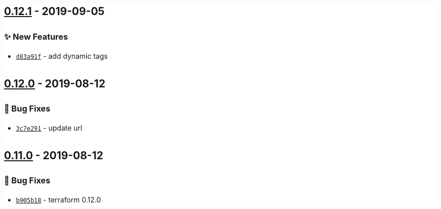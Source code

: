 ## [0.12.1] - 2019-09-05
### :sparkles: New Features
- [`d83a91f`](https://github.com/clouddrove/terraform-aws-ec2/commit/d83a91f11d032242f5f9abf1b2366b607a7fc0d6) - add dynamic tags

## [0.12.0] - 2019-08-12
### :bug: Bug Fixes
- [`3c7e291`](https://github.com/clouddrove/terraform-aws-ec2/commit/3c7e291aad6baddc04eb431e58089ce0f4b9ea44) - update url

## [0.11.0] - 2019-08-12
### :bug: Bug Fixes
- [`b905b18`](https://github.com/clouddrove/terraform-aws-ec2/commit/b905b180a3e145255e6184d7de570d45055cb405) - terraform 0.12.0


[0.11.0]: https://github.com/clouddrove/terraform-aws-ec2/compare/0.11.0...master
[0.12.0]: https://github.com/clouddrove/terraform-aws-ec2/compare/0.12.0...master
[0.12.1]: https://github.com/clouddrove/terraform-aws-ec2/compare/0.12.1...master
[0.12.2]: https://github.com/clouddrove/terraform-aws-ec2/compare/0.12.2...master
[0.12.3]: https://github.com/clouddrove/terraform-aws-ec2/compare/0.12.3...master
[0.12.4]: https://github.com/clouddrove/terraform-aws-ec2/compare/0.12.4...master
[0.12.5]: https://github.com/clouddrove/terraform-aws-ec2/compare/0.12.5...master
[0.12.6]: https://github.com/clouddrove/terraform-aws-ec2/compare/0.12.6...master
[0.12.7]: https://github.com/clouddrove/terraform-aws-ec2/compare/0.12.7...master
[0.12.8]: https://github.com/clouddrove/terraform-aws-ec2/compare/0.11.8...master
[0.13.0]: https://github.com/clouddrove/terraform-aws-ec2/compare/0.13.0...master
[0.14.0]: https://github.com/clouddrove/terraform-aws-ec2/compare/0.14.0...master
[0.15.0]: https://github.com/clouddrove/terraform-aws-ec2/compare/0.15.0...master
[0.15.1]: https://github.com/clouddrove/terraform-aws-ec2/compare/0.15.1...master
[0.12.5.1]: https://github.com/clouddrove/terraform-aws-ec2/releases/tag/0.12.5.1
[0.12.5.2]: https://github.com/clouddrove/terraform-aws-ec2/releases/tag/0.12.5.2
[1.0.1]: https://github.com/clouddrove/terraform-aws-ec2/compare/1.0.1...master
[1.0.2]:https://github.com/clouddrove/terraform-aws-ec2/compare/1.0.2...master
[1.3.0]: https://github.com/clouddrove/terraform-aws-ec2/compare/1.3.0...master


[2.0.0]: https://github.com/clouddrove/terraform-aws-ec2/compare/1.3.0...2.0.0
[2.0.1]: https://github.com/clouddrove/terraform-aws-ec2/compare/2.0.0...2.0.1
[2.0.2]: https://github.com/clouddrove/terraform-aws-ec2/compare/2.0.1...2.0.2
[2.0.3]: https://github.com/clouddrove/terraform-aws-ec2/compare/2.0.2...2.0.3
